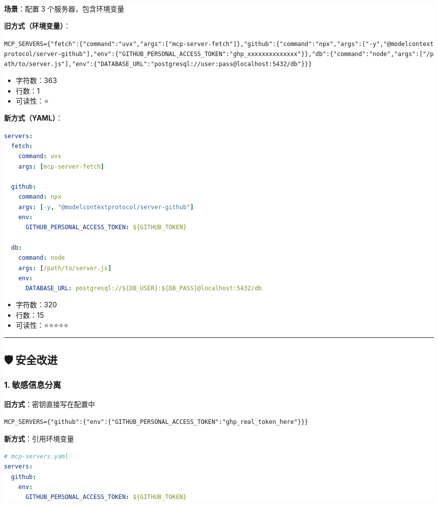 **场景**：配置 3 个服务器，包含环境变量

**旧方式（环境变量）**：
```env
MCP_SERVERS={"fetch":{"command":"uvx","args":["mcp-server-fetch"]},"github":{"command":"npx","args":["-y","@modelcontextprotocol/server-github"],"env":{"GITHUB_PERSONAL_ACCESS_TOKEN":"ghp_xxxxxxxxxxxxxx"}},"db":{"command":"node","args":["/path/to/server.js"],"env":{"DATABASE_URL":"postgresql://user:pass@localhost:5432/db"}}}
```
- 字符数：363
- 行数：1
- 可读性：⭐

**新方式（YAML）**：
```yaml
servers:
  fetch:
    command: uvx
    args: [mcp-server-fetch]

  github:
    command: npx
    args: [-y, "@modelcontextprotocol/server-github"]
    env:
      GITHUB_PERSONAL_ACCESS_TOKEN: ${GITHUB_TOKEN}

  db:
    command: node
    args: [/path/to/server.js]
    env:
      DATABASE_URL: postgresql://${DB_USER}:${DB_PASS}@localhost:5432/db
```
- 字符数：320
- 行数：15
- 可读性：⭐⭐⭐⭐⭐

---

## 🛡️ 安全改进

### 1. 敏感信息分离

**旧方式**：密钥直接写在配置中
```env
MCP_SERVERS={"github":{"env":{"GITHUB_PERSONAL_ACCESS_TOKEN":"ghp_real_token_here"}}}
```

**新方式**：引用环境变量
```yaml
# mcp-servers.yaml
servers:
  github:
    env:
      GITHUB_PERSONAL_ACCESS_TOKEN: ${GITHUB_TOKEN}
```

